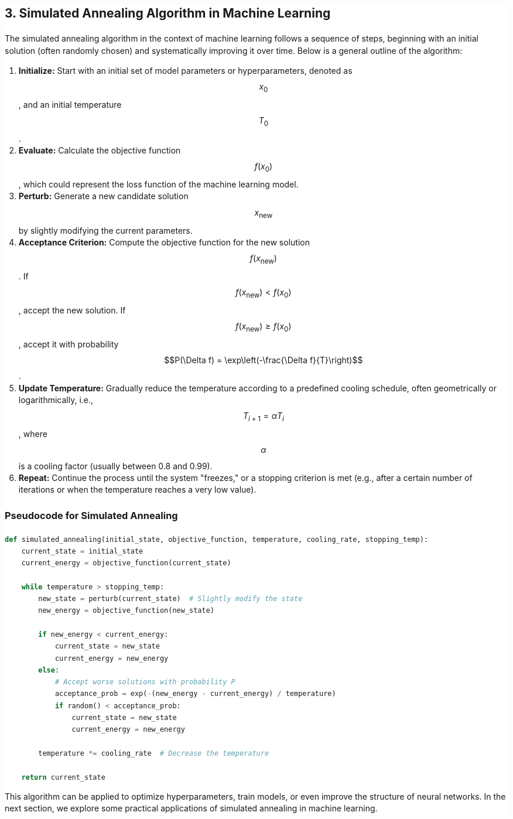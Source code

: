 ## 3. Simulated Annealing Algorithm in Machine Learning

The simulated annealing algorithm in the context of machine learning follows a sequence of steps, beginning with an initial solution (often randomly chosen) and systematically improving it over time. Below is a general outline of the algorithm:

1. **Initialize:** Start with an initial set of model parameters or hyperparameters, denoted as $$x_0$$, and an initial temperature $$T_0$$.
2. **Evaluate:** Calculate the objective function $$f(x_0)$$, which could represent the loss function of the machine learning model.
3. **Perturb:** Generate a new candidate solution $$x_{\text{new}}$$ by slightly modifying the current parameters.
4. **Acceptance Criterion:** Compute the objective function for the new solution $$f(x_{\text{new}})$$. If $$f(x_{\text{new}}) < f(x_0)$$, accept the new solution. If $$f(x_{\text{new}}) \geq f(x_0)$$, accept it with probability $$P(\Delta f) = \exp\left(-\frac{\Delta f}{T}\right)$$.
5. **Update Temperature:** Gradually reduce the temperature according to a predefined cooling schedule, often geometrically or logarithmically, i.e., $$T_{i+1} = \alpha T_i$$, where $$\alpha$$ is a cooling factor (usually between 0.8 and 0.99).
6. **Repeat:** Continue the process until the system "freezes," or a stopping criterion is met (e.g., after a certain number of iterations or when the temperature reaches a very low value).

### Pseudocode for Simulated Annealing

```python
def simulated_annealing(initial_state, objective_function, temperature, cooling_rate, stopping_temp):
    current_state = initial_state
    current_energy = objective_function(current_state)
    
    while temperature > stopping_temp:
        new_state = perturb(current_state)  # Slightly modify the state
        new_energy = objective_function(new_state)
        
        if new_energy < current_energy:
            current_state = new_state
            current_energy = new_energy
        else:
            # Accept worse solutions with probability P
            acceptance_prob = exp(-(new_energy - current_energy) / temperature)
            if random() < acceptance_prob:
                current_state = new_state
                current_energy = new_energy
        
        temperature *= cooling_rate  # Decrease the temperature
    
    return current_state
```

This algorithm can be applied to optimize hyperparameters, train models, or even improve the structure of neural networks. In the next section, we explore some practical applications of simulated annealing in machine learning.
